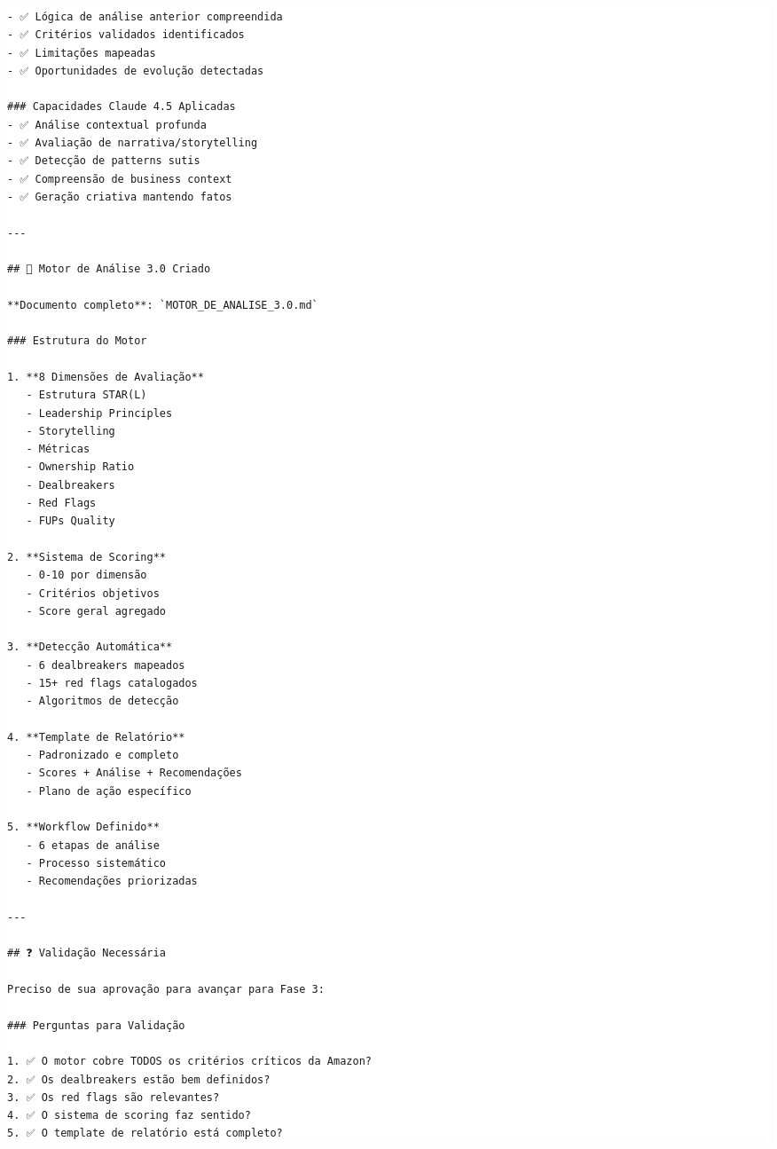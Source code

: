 ```
- ✅ Lógica de análise anterior compreendida
- ✅ Critérios validados identificados
- ✅ Limitações mapeadas
- ✅ Oportunidades de evolução detectadas

### Capacidades Claude 4.5 Aplicadas
- ✅ Análise contextual profunda
- ✅ Avaliação de narrativa/storytelling
- ✅ Detecção de patterns sutis
- ✅ Compreensão de business context
- ✅ Geração criativa mantendo fatos

---

## 🎯 Motor de Análise 3.0 Criado

**Documento completo**: `MOTOR_DE_ANALISE_3.0.md`

### Estrutura do Motor

1. **8 Dimensões de Avaliação**
   - Estrutura STAR(L)
   - Leadership Principles
   - Storytelling
   - Métricas
   - Ownership Ratio
   - Dealbreakers
   - Red Flags
   - FUPs Quality

2. **Sistema de Scoring**
   - 0-10 por dimensão
   - Critérios objetivos
   - Score geral agregado

3. **Detecção Automática**
   - 6 dealbreakers mapeados
   - 15+ red flags catalogados
   - Algoritmos de detecção

4. **Template de Relatório**
   - Padronizado e completo
   - Scores + Análise + Recomendações
   - Plano de ação específico

5. **Workflow Definido**
   - 6 etapas de análise
   - Processo sistemático
   - Recomendações priorizadas

---

## ❓ Validação Necessária

Preciso de sua aprovação para avançar para Fase 3:

### Perguntas para Validação

1. ✅ O motor cobre TODOS os critérios críticos da Amazon?
2. ✅ Os dealbreakers estão bem definidos?
3. ✅ Os red flags são relevantes?
4. ✅ O sistema de scoring faz sentido?
5. ✅ O template de relatório está completo?
```